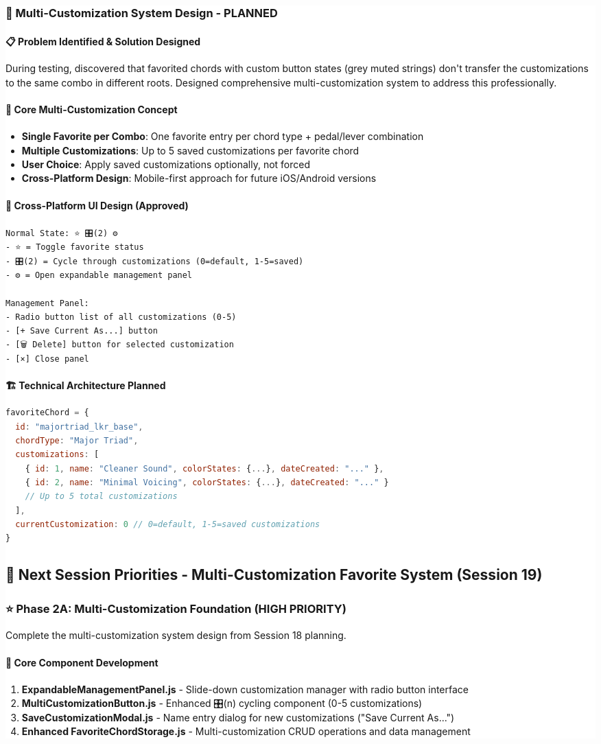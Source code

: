 ### **🚀 Multi-Customization System Design - PLANNED**

#### **📋 Problem Identified & Solution Designed**
During testing, discovered that favorited chords with custom button states (grey muted strings) don't transfer the customizations to the same combo in different roots. Designed comprehensive multi-customization system to address this professionally.

#### **🎯 Core Multi-Customization Concept**
- **Single Favorite per Combo**: One favorite entry per chord type + pedal/lever combination
- **Multiple Customizations**: Up to 5 saved customizations per favorite chord
- **User Choice**: Apply saved customizations optionally, not forced
- **Cross-Platform Design**: Mobile-first approach for future iOS/Android versions

#### **🎨 Cross-Platform UI Design (Approved)**
```
Normal State: ⭐ 🎛️(2) ⚙️
- ⭐ = Toggle favorite status
- 🎛️(2) = Cycle through customizations (0=default, 1-5=saved)  
- ⚙️ = Open expandable management panel

Management Panel:
- Radio button list of all customizations (0-5)
- [+ Save Current As...] button
- [🗑️ Delete] button for selected customization
- [×] Close panel
```

#### **🏗️ Technical Architecture Planned**
```javascript
favoriteChord = {
  id: "majortriad_lkr_base",
  chordType: "Major Triad",
  customizations: [
    { id: 1, name: "Cleaner Sound", colorStates: {...}, dateCreated: "..." },
    { id: 2, name: "Minimal Voicing", colorStates: {...}, dateCreated: "..." }
    // Up to 5 total customizations
  ],
  currentCustomization: 0 // 0=default, 1-5=saved customizations
}
```

## 🎯 **Next Session Priorities - Multi-Customization Favorite System (Session 19)**

### **⭐ Phase 2A: Multi-Customization Foundation (HIGH PRIORITY)**
Complete the multi-customization system design from Session 18 planning.

#### **🔧 Core Component Development**
1. **ExpandableManagementPanel.js** - Slide-down customization manager with radio button interface
2. **MultiCustomizationButton.js** - Enhanced 🎛️(n) cycling component (0-5 customizations)
3. **SaveCustomizationModal.js** - Name entry dialog for new customizations ("Save Current As...")
4. **Enhanced FavoriteChordStorage.js** - Multi-customization CRUD operations and data management
